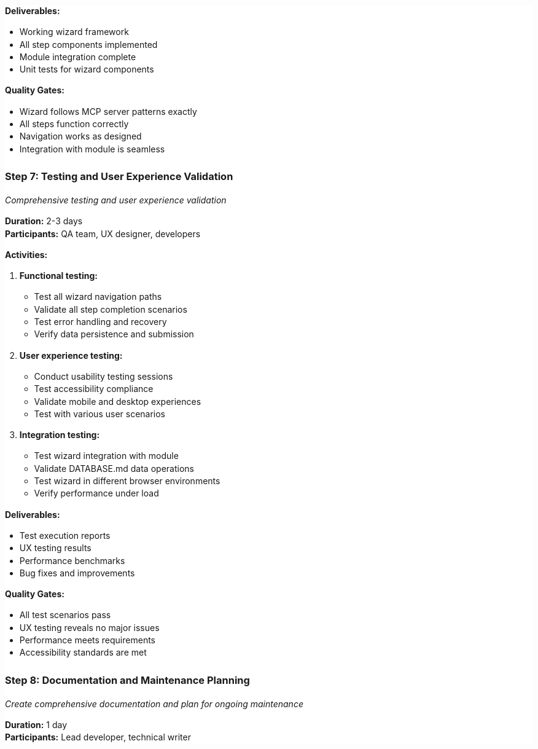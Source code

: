 **Deliverables:**
- Working wizard framework
- All step components implemented
- Module integration complete
- Unit tests for wizard components

**Quality Gates:**
- Wizard follows MCP server patterns exactly
- All steps function correctly
- Navigation works as designed
- Integration with module is seamless

### Step 7: Testing and User Experience Validation
*Comprehensive testing and user experience validation*

**Duration:** 2-3 days  
**Participants:** QA team, UX designer, developers

**Activities:**
1. **Functional testing:**
   - Test all wizard navigation paths
   - Validate all step completion scenarios
   - Test error handling and recovery
   - Verify data persistence and submission

2. **User experience testing:**
   - Conduct usability testing sessions
   - Test accessibility compliance
   - Validate mobile and desktop experiences
   - Test with various user scenarios

3. **Integration testing:**
   - Test wizard integration with module
   - Validate DATABASE.md data operations
   - Test wizard in different browser environments
   - Verify performance under load

**Deliverables:**
- Test execution reports
- UX testing results
- Performance benchmarks
- Bug fixes and improvements

**Quality Gates:**
- All test scenarios pass
- UX testing reveals no major issues
- Performance meets requirements
- Accessibility standards are met

### Step 8: Documentation and Maintenance Planning
*Create comprehensive documentation and plan for ongoing maintenance*

**Duration:** 1 day  
**Participants:** Lead developer, technical writer
